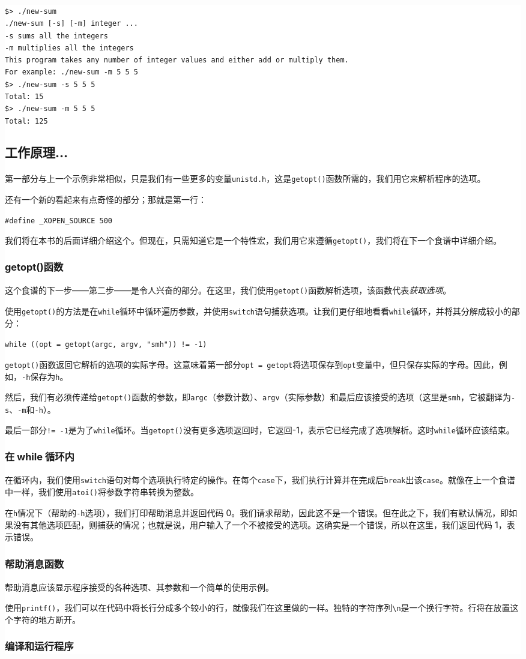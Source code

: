 ```
$> ./new-sum
./new-sum [-s] [-m] integer ...
-s sums all the integers
-m multiplies all the integers
This program takes any number of integer values and either add or multiply them.
For example: ./new-sum -m 5 5 5
$> ./new-sum -s 5 5 5
Total: 15
$> ./new-sum -m 5 5 5
Total: 125
```

## 工作原理…

第一部分与上一个示例非常相似，只是我们有一些更多的变量`unistd.h`，这是`getopt()`函数所需的，我们用它来解析程序的选项。

还有一个新的看起来有点奇怪的部分；那就是第一行：

```
#define _XOPEN_SOURCE 500
```

我们将在本书的后面详细介绍这个。但现在，只需知道它是一个特性宏，我们用它来遵循`getopt()`，我们将在下一个食谱中详细介绍。

### getopt()函数

这个食谱的下一步——第二步——是令人兴奋的部分。在这里，我们使用`getopt()`函数解析选项，该函数代表*获取选项*。

使用`getopt()`的方法是在`while`循环中循环遍历参数，并使用`switch`语句捕获选项。让我们更仔细地看看`while`循环，并将其分解成较小的部分：

```
while ((opt = getopt(argc, argv, "smh")) != -1)
```

`getopt()`函数返回它解析的选项的实际字母。这意味着第一部分`opt = getopt`将选项保存到`opt`变量中，但只保存实际的字母。因此，例如，`-h`保存为`h`。

然后，我们有必须传递给`getopt()`函数的参数，即`argc`（参数计数）、`argv`（实际参数）和最后应该接受的选项（这里是`smh`，它被翻译为`-s`、`-m`和`-h`）。

最后一部分`!= -1`是为了`while`循环。当`getopt()`没有更多选项返回时，它返回-1，表示它已经完成了选项解析。这时`while`循环应该结束。

### 在 while 循环内

在循环内，我们使用`switch`语句对每个选项执行特定的操作。在每个`case`下，我们执行计算并在完成后`break`出该`case`。就像在上一个食谱中一样，我们使用`atoi()`将参数字符串转换为整数。

在`h`情况下（帮助的`-h`选项），我们打印帮助消息并返回代码 0。我们请求帮助，因此这不是一个错误。但在此之下，我们有默认情况，即如果没有其他选项匹配，则捕获的情况；也就是说，用户输入了一个不被接受的选项。这确实是一个错误，所以在这里，我们返回代码 1，表示错误。

### 帮助消息函数

帮助消息应该显示程序接受的各种选项、其参数和一个简单的使用示例。

使用`printf()`，我们可以在代码中将长行分成多个较小的行，就像我们在这里做的一样。独特的字符序列`\n`是一个换行字符。行将在放置这个字符的地方断开。

### 编译和运行程序
